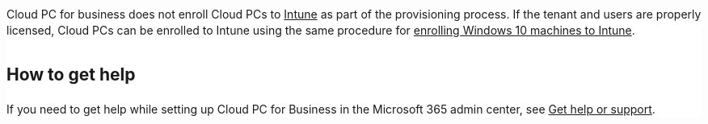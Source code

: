 Cloud PC for business does not enroll Cloud PCs to [Intune](https://docs.microsoft.com/mem/intune/fundamentals/what-is-intune) as part of the provisioning process. If the tenant and users are properly licensed, Cloud PCs can be enrolled to Intune using the same procedure for [enrolling Windows 10 machines to Intune](https://docs.microsoft.com/mem/intune/user-help/enroll-windows-10-device).

## How to get help

If you need to get help while setting up Cloud PC for Business in the Microsoft 365 admin center, see [Get help or support](https://docs.microsoft.com/microsoft-365/business-video/get-help-support?view=o365-worldwide).

